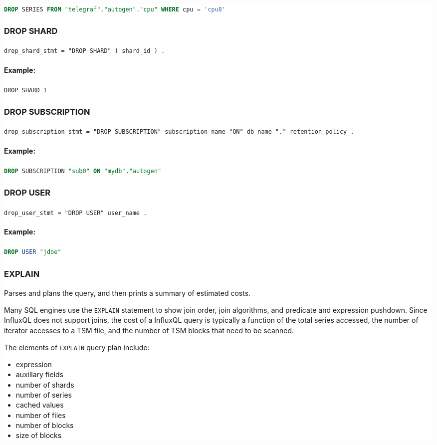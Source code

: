 ```sql
DROP SERIES FROM "telegraf"."autogen"."cpu" WHERE cpu = 'cpu8'

```

### DROP SHARD

```
drop_shard_stmt = "DROP SHARD" ( shard_id ) .
```

#### Example:

```
DROP SHARD 1
```

### DROP SUBSCRIPTION

```
drop_subscription_stmt = "DROP SUBSCRIPTION" subscription_name "ON" db_name "." retention_policy .
```

#### Example:

```sql
DROP SUBSCRIPTION "sub0" ON "mydb"."autogen"
```

### DROP USER

```
drop_user_stmt = "DROP USER" user_name .
```

#### Example:

```sql
DROP USER "jdoe"
```

### EXPLAIN

Parses and plans the query, and then prints a summary of estimated costs.

Many SQL engines use the `EXPLAIN` statement to show join order, join algorithms, and predicate and expression pushdown.
Since InfluxQL does not support joins, the cost of a InfluxQL query is typically a function of the total series accessed, the number of iterator accesses to a TSM file, and the number of TSM blocks that need to be scanned.

The elements of `EXPLAIN` query plan include:

- expression
- auxillary fields
- number of shards
- number of series
- cached values
- number of files
- number of blocks
- size of blocks
